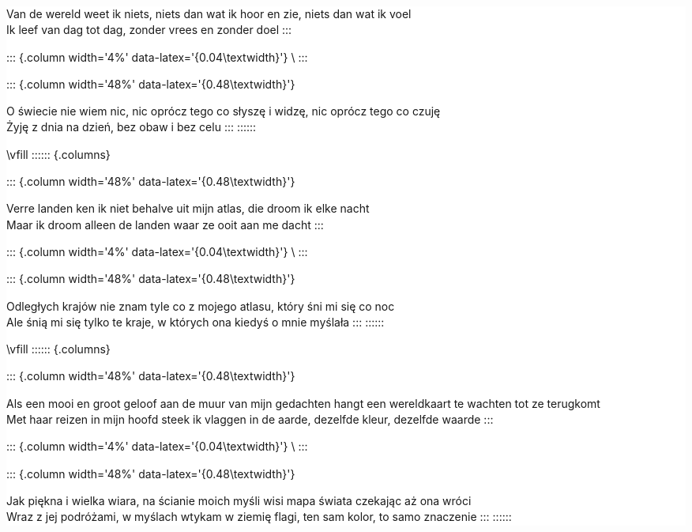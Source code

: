   
Van de wereld weet ik niets, niets dan wat ik hoor en zie, niets dan wat ik voel  
Ik leef van dag tot dag, zonder vrees en zonder doel
:::

::: {.column width='4%' data-latex='{0.04\textwidth}'}
\ 
:::

::: {.column width='48%' data-latex='{0.48\textwidth}'}
  
O świecie nie wiem nic, nic oprócz tego co słyszę i widzę, nic oprócz tego co czuję  
Żyję z dnia na dzień, bez obaw i bez celu
:::
::::::



\vfill
:::::: {.columns}

::: {.column width='48%' data-latex='{0.48\textwidth}'}

  
Verre landen ken ik niet behalve uit mijn atlas, die droom ik elke nacht  
Maar ik droom alleen de landen waar ze ooit aan me dacht
:::

::: {.column width='4%' data-latex='{0.04\textwidth}'}
\ 
:::

::: {.column width='48%' data-latex='{0.48\textwidth}'}
  
Odległych krajów nie znam tyle co z mojego atlasu, który śni mi się co noc  
Ale śnią mi się tylko te kraje, w których ona kiedyś o mnie myślała
:::
::::::



\vfill
:::::: {.columns}

::: {.column width='48%' data-latex='{0.48\textwidth}'}

  
Als een mooi en groot geloof aan de muur van mijn gedachten hangt een wereldkaart te wachten tot ze terugkomt  
Met haar reizen in mijn hoofd steek ik vlaggen in de aarde, dezelfde kleur, dezelfde waarde
:::

::: {.column width='4%' data-latex='{0.04\textwidth}'}
\ 
:::

::: {.column width='48%' data-latex='{0.48\textwidth}'}
  
Jak piękna i wielka wiara, na ścianie moich myśli wisi mapa świata czekając aż ona wróci  
Wraz z jej podróżami, w myślach wtykam w ziemię flagi, ten sam kolor, to samo znaczenie
:::
::::::
